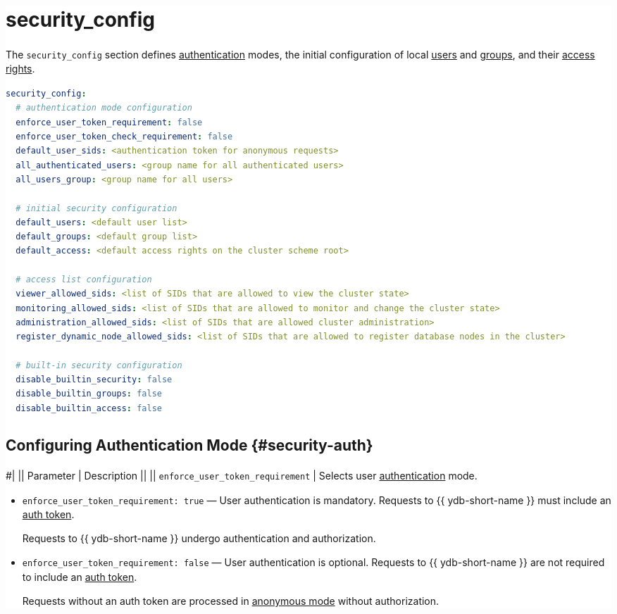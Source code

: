 # security_config

The `security_config` section defines [authentication](../../security/authentication.md) modes, the initial configuration of local [users](../../concepts/glossary.md#access-user) and [groups](../../concepts/glossary.md#access-group), and their [access rights](../../concepts/glossary.md#access-right).

```yaml
security_config:
  # authentication mode configuration
  enforce_user_token_requirement: false
  enforce_user_token_check_requirement: false
  default_user_sids: <authentication token for anonymous requests>
  all_authenticated_users: <group name for all authenticated users>
  all_users_group: <group name for all users>

  # initial security configuration
  default_users: <default user list>
  default_groups: <default group list>
  default_access: <default access rights on the cluster scheme root>

  # access list configuration
  viewer_allowed_sids: <list of SIDs that are allowed to view the cluster state>
  monitoring_allowed_sids: <list of SIDs that are allowed to monitor and change the cluster state>
  administration_allowed_sids: <list of SIDs that are allowed cluster administration>
  register_dynamic_node_allowed_sids: <list of SIDs that are allowed to register database nodes in the cluster>

  # built-in security configuration
  disable_builtin_security: false
  disable_builtin_groups: false
  disable_builtin_access: false
```

## Configuring Authentication Mode {#security-auth}

#|
|| Parameter | Description ||
|| `enforce_user_token_requirement` | Selects user [authentication](../../security/authentication.md) mode.

- `enforce_user_token_requirement: true` — User authentication is mandatory. Requests to {{ ydb-short-name }} must include an [auth token](../../concepts/glossary.md#auth-token).

    Requests to {{ ydb-short-name }} undergo authentication and authorization.

- `enforce_user_token_requirement: false` — User authentication is optional. Requests to {{ ydb-short-name }} are not required to include an [auth token](../../concepts/glossary.md#auth-token).

    Requests without an auth token are processed in [anonymous mode](../../security/authentication.md#anonymous) without authorization.
